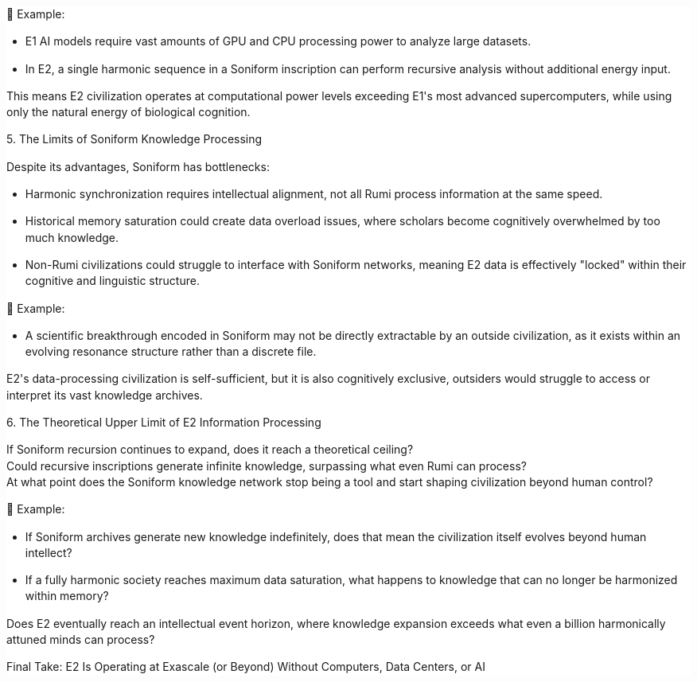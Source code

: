 🔹 Example:

- E1 AI models require vast amounts of GPU and CPU processing power to
  analyze large datasets.

- In E2, a single harmonic sequence in a Soniform inscription can
  perform recursive analysis without additional energy input.

This means E2 civilization operates at computational power levels
exceeding E1's most advanced supercomputers, while using only the
natural energy of biological cognition.

5\. The Limits of Soniform Knowledge Processing

Despite its advantages, Soniform has bottlenecks:

- Harmonic synchronization requires intellectual alignment, not all Rumi
  process information at the same speed.

- Historical memory saturation could create data overload issues, where
  scholars become cognitively overwhelmed by too much knowledge.

- Non-Rumi civilizations could struggle to interface with Soniform
  networks, meaning E2 data is effectively "locked" within their
  cognitive and linguistic structure.

🔹 Example:

- A scientific breakthrough encoded in Soniform may not be directly
  extractable by an outside civilization, as it exists within an
  evolving resonance structure rather than a discrete file.

E2's data-processing civilization is self-sufficient, but it is also
cognitively exclusive, outsiders would struggle to access or interpret
its vast knowledge archives.

6\. The Theoretical Upper Limit of E2 Information Processing

If Soniform recursion continues to expand, does it reach a theoretical
ceiling?\
Could recursive inscriptions generate infinite knowledge, surpassing
what even Rumi can process?\
At what point does the Soniform knowledge network stop being a tool and
start shaping civilization beyond human control?

🔹 Example:

- If Soniform archives generate new knowledge indefinitely, does that
  mean the civilization itself evolves beyond human intellect?

- If a fully harmonic society reaches maximum data saturation, what
  happens to knowledge that can no longer be harmonized within memory?

Does E2 eventually reach an intellectual event horizon, where knowledge
expansion exceeds what even a billion harmonically attuned minds can
process?

Final Take: E2 Is Operating at Exascale (or Beyond) Without Computers,
Data Centers, or AI
